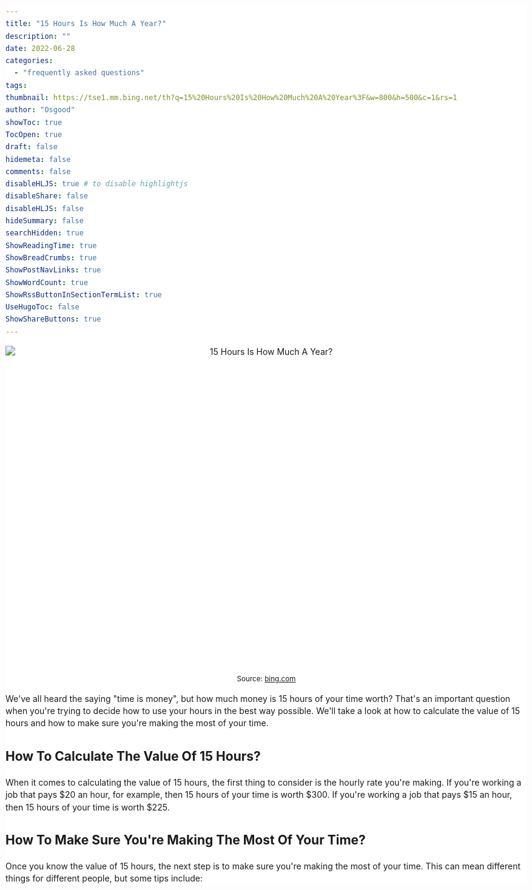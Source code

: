 ```yaml
---
title: "15 Hours Is How Much A Year?"
description: ""
date: 2022-06-28
categories:
  - "frequently asked questions" 
tags: 
thumbnail: https://tse1.mm.bing.net/th?q=15%20Hours%20Is%20How%20Much%20A%20Year%3F&w=800&h=500&c=1&rs=1
author: "Osgood"
showToc: true
TocOpen: true
draft: false
hidemeta: false
comments: false
disableHLJS: true # to disable highlightjs
disableShare: false
disableHLJS: false
hideSummary: false
searchHidden: true
ShowReadingTime: true
ShowBreadCrumbs: true
ShowPostNavLinks: true
ShowWordCount: true
ShowRssButtonInSectionTermList: true
UseHugoToc: false
ShowShareButtons: true
---
```


<center>
	<img src="https://tse1.mm.bing.net/th?q=15%20Hours%20Is%20How%20Much%20A%20Year%3F&w=800&h=500&c=1&rs=1" alt="15 Hours Is How Much A Year?" width="800" height="500" style="display: block; width: 100%; height: auto">
	<small>Source: <a href="https://www.bing.com" rel="nofollow">bing.com</a></small>
</center>

We've all heard the saying "time is money", but how much money is 15 hours of your time worth? That's an important question when you're trying to decide how to use your hours in the best way possible. We'll take a look at how to calculate the value of 15 hours and how to make sure you're making the most of your time.

<h2>How To Calculate The Value Of 15 Hours?</h2>

When it comes to calculating the value of 15 hours, the first thing to consider is the hourly rate you're making. If you're working a job that pays $20 an hour, for example, then 15 hours of your time is worth $300. If you're working a job that pays $15 an hour, then 15 hours of your time is worth $225.

<h2>How To Make Sure You're Making The Most Of Your Time?</h2>

Once you know the value of 15 hours, the next step is to make sure you're making the most of your time. This can mean different things for different people, but some tips include:

